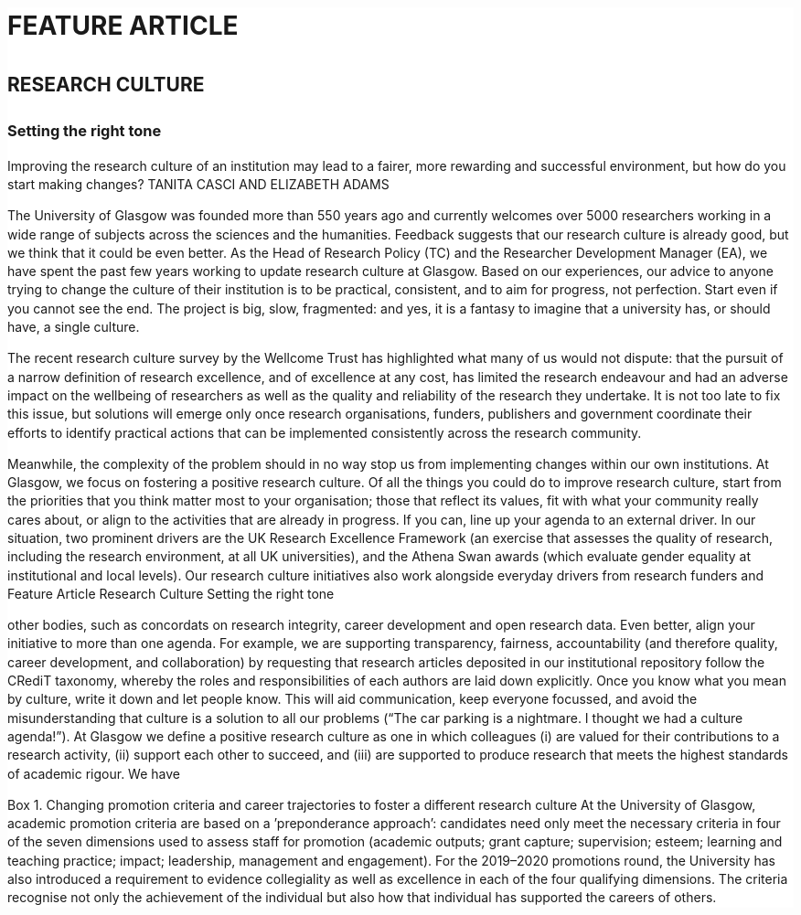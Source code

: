 # FEATURE ARTICLE

## RESEARCH CULTURE

### Setting the right tone
Improving the research culture of an institution may lead to a fairer, more rewarding and successful environment, but how do you start making changes?
TANITA CASCI AND ELIZABETH ADAMS

The University of Glasgow was founded more than 550 years ago and currently welcomes over 5000 researchers working in a wide range of subjects across the sciences and the humanities. Feedback suggests that our research culture is already good, but we think that it could be even better. As the Head of Research Policy (TC) and the Researcher Development Manager (EA), we have spent the past few years working to update research culture at Glasgow. Based on our experiences, our advice to anyone trying to change the culture of their institution is to be practical, consistent, and to aim for progress, not perfection. Start even if you cannot see the end. The project is big, slow, fragmented: and yes, it is a fantasy to imagine that a university has, or should have, a single culture.

The recent research culture survey by the Wellcome Trust has highlighted what many of us would not dispute: that the pursuit of a narrow definition of research excellence, and of excellence at any cost, has limited the research endeavour and had an adverse impact on the wellbeing of researchers as well as the quality and reliability of the research they undertake. It is not too late to fix this issue, but solutions will emerge only once research organisations, funders, publishers and government coordinate their efforts to identify practical actions that can be implemented consistently across the research community.

Meanwhile, the complexity of the problem should in no way stop us from implementing changes within our own institutions. At Glasgow, we focus on fostering a positive research culture. Of all the things you could do to improve research culture, start from the priorities that you think matter most to your organisation; those that reflect its values, fit with what your community really cares about, or align to the activities that are already in progress. If you can, line up your agenda to an external driver. In our situation, two prominent drivers are the UK Research Excellence Framework (an exercise that assesses the quality of research, including the research environment, at all UK universities), and the Athena Swan awards (which evaluate gender equality at institutional and local levels). Our research culture initiatives also work alongside everyday drivers from research funders and Feature Article
Research Culture Setting the right tone

other bodies, such as concordats on research integrity, career development and open research data.
Even better, align your initiative to more than one agenda. For example, we are supporting transparency, fairness, accountability (and therefore quality, career development, and collaboration) by requesting that research articles deposited in our institutional repository follow the CRediT taxonomy, whereby the roles and responsibilities of each authors are laid down explicitly.
Once you know what you mean by culture, write it down and let people know. This will aid communication, keep everyone focussed, and avoid the misunderstanding that culture is a solution to all our problems (“The car parking is a nightmare. I thought we had a culture agenda!”).
At Glasgow we define a positive research culture as one in which colleagues (i) are valued for their contributions to a research activity, (ii) support each other to succeed, and (iii) are supported to produce research that meets the highest standards of academic rigour. We have

Box 1. Changing promotion criteria and career trajectories to foster a different research culture
At the University of Glasgow, academic promotion criteria are based on a ’preponderance approach’: candidates need only meet the necessary criteria in four of the seven dimensions used to assess staff for promotion (academic outputs; grant capture; supervision; esteem; learning and teaching practice; impact; leadership, management and engagement). For the 2019–2020 promotions round, the University has also introduced a requirement to evidence collegiality as well as excellence in each of the four qualifying dimensions. The criteria recognise not only the achievement of the individual but also how that individual has supported the careers of others.